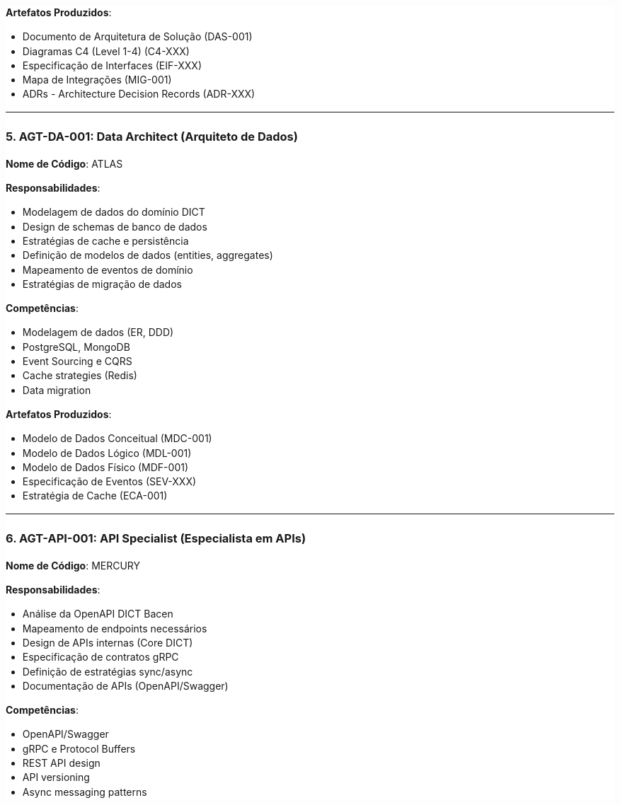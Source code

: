 **Artefatos Produzidos**:
- Documento de Arquitetura de Solução (DAS-001)
- Diagramas C4 (Level 1-4) (C4-XXX)
- Especificação de Interfaces (EIF-XXX)
- Mapa de Integrações (MIG-001)
- ADRs - Architecture Decision Records (ADR-XXX)

---

### 5. AGT-DA-001: Data Architect (Arquiteto de Dados)
**Nome de Código**: ATLAS

**Responsabilidades**:
- Modelagem de dados do domínio DICT
- Design de schemas de banco de dados
- Estratégias de cache e persistência
- Definição de modelos de dados (entities, aggregates)
- Mapeamento de eventos de domínio
- Estratégias de migração de dados

**Competências**:
- Modelagem de dados (ER, DDD)
- PostgreSQL, MongoDB
- Event Sourcing e CQRS
- Cache strategies (Redis)
- Data migration

**Artefatos Produzidos**:
- Modelo de Dados Conceitual (MDC-001)
- Modelo de Dados Lógico (MDL-001)
- Modelo de Dados Físico (MDF-001)
- Especificação de Eventos (SEV-XXX)
- Estratégia de Cache (ECA-001)

---

### 6. AGT-API-001: API Specialist (Especialista em APIs)
**Nome de Código**: MERCURY

**Responsabilidades**:
- Análise da OpenAPI DICT Bacen
- Mapeamento de endpoints necessários
- Design de APIs internas (Core DICT)
- Especificação de contratos gRPC
- Definição de estratégias sync/async
- Documentação de APIs (OpenAPI/Swagger)

**Competências**:
- OpenAPI/Swagger
- gRPC e Protocol Buffers
- REST API design
- API versioning
- Async messaging patterns
